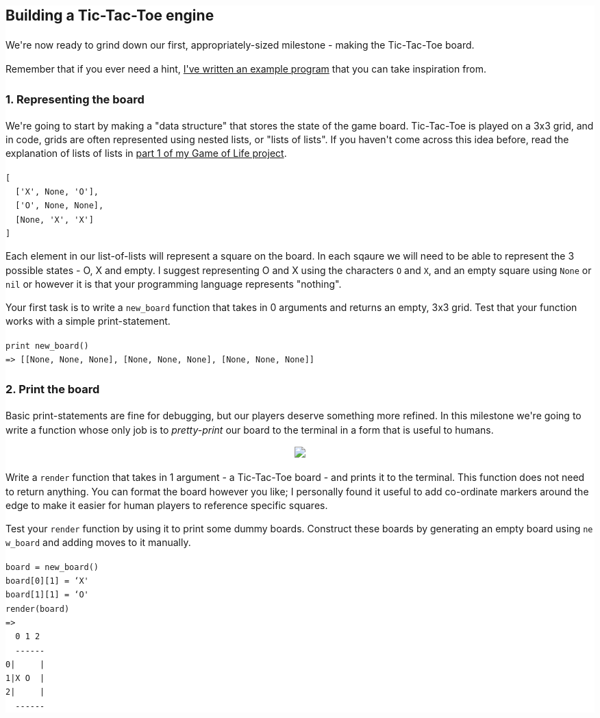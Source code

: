 ## Building a Tic-Tac-Toe engine

We're now ready to grind down our first, appropriately-sized milestone - making the Tic-Tac-Toe board.

Remember that if you ever need a hint, [I've written an example program](https://github.com/robert/tictactoe-ai/tree/master/part1) that you can take inspiration from.

### 1. Representing the board

We're going to start by making a "data structure" that stores the state of the game board. Tic-Tac-Toe is played on a 3x3 grid, and in code, grids are often represented using nested lists, or "lists of lists". If you haven't come across this idea before, read the explanation of lists of lists in [part 1 of my Game of Life project](https://robertheaton.com/2018/07/20/project-2-game-of-life/).

```
[
  ['X', None, 'O'],
  ['O', None, None],
  [None, 'X', 'X']
]
```

Each element in our list-of-lists will represent a square on the board. In each sqaure we will need to be able to represent the 3 possible states - O, X and empty. I suggest representing O and X using the characters `O` and `X`, and an empty square using `None` or `nil` or however it is that your programming language represents "nothing".

Your first task is to write a `new_board` function that takes in 0 arguments and returns an empty, 3x3 grid. Test that your function works with a simple print-statement.

```
print new_board()
=> [[None, None, None], [None, None, None], [None, None, None]]
```

### 2. Print the board

Basic print-statements are fine for debugging, but our players deserve something more refined. In this milestone we're going to write a function whose only job is to *pretty-print* our board to the terminal in a form that is useful to humans.

<p style="text-align: center">
<img src="/images/tictactoe-output.png" />
</p>

Write a `render` function that takes in 1 argument - a Tic-Tac-Toe board - and prints it to the terminal. This function does not need to return anything. You can format the board however you like; I personally found it useful to add co-ordinate markers around the edge to make it easier for human players to reference specific squares.

Test your `render` function by using it to print some dummy boards. Construct these boards by generating an empty board using `new_board` and adding moves to it manually.

```
board = new_board()
board[0][1] = ‘X'
board[1][1] = ‘O'
render(board)
=>
  0 1 2
  ------
0|     |
1|X O  |
2|     |
  ------
```
